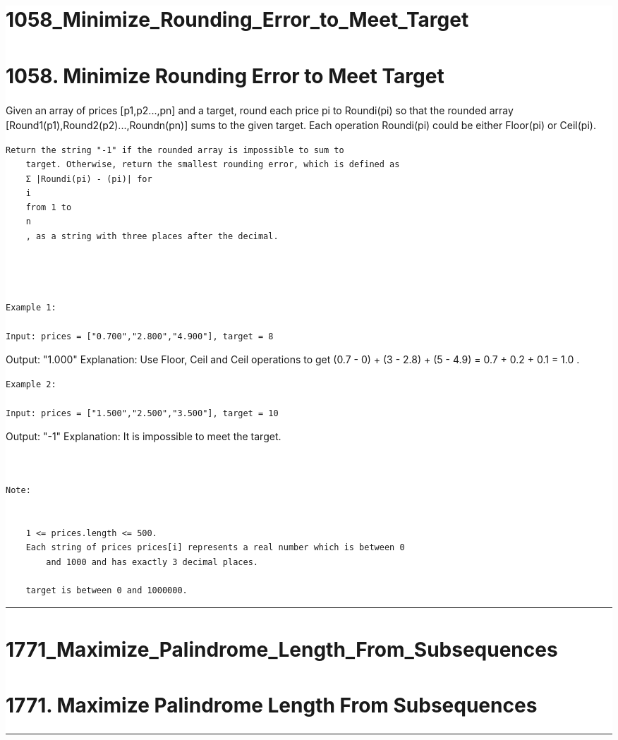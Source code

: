 # 1058_Minimize_Rounding_Error_to_Meet_Target
# 1058. Minimize Rounding Error to Meet Target

Given an array of prices [p1,p2...,pn] and a
        target, round each price pi to Roundi(pi)
        so that the rounded array
        [Round1(p1),Round2(p2)...,Roundn(pn)]
        sums to the given target. Each operation Roundi(pi)
        could be either Floor(pi) or Ceil(pi).

    Return the string "-1" if the rounded array is impossible to sum to
        target. Otherwise, return the smallest rounding error, which is defined as
        Σ |Roundi(pi) - (pi)| for
        i
        from 1 to
        n
        , as a string with three places after the decimal.
    

     

    Example 1:

    Input: prices = ["0.700","2.800","4.900"], target = 8
Output: "1.000"
Explanation: 
Use Floor, Ceil and Ceil operations to get (0.7 - 0) + (3 - 2.8) + (5 - 4.9) = 0.7 + 0.2 + 0.1 = 1.0 .

    Example 2:

    Input: prices = ["1.500","2.500","3.500"], target = 10
Output: "-1"
Explanation: 
It is impossible to meet the target.

     

    Note:

    
        1 <= prices.length <= 500.
        Each string of prices prices[i] represents a real number which is between 0
            and 1000 and has exactly 3 decimal places.
        
        target is between 0 and 1000000.
-----------------

# 1771_Maximize_Palindrome_Length_From_Subsequences
# 1771. Maximize Palindrome Length From Subsequences


-----------------
